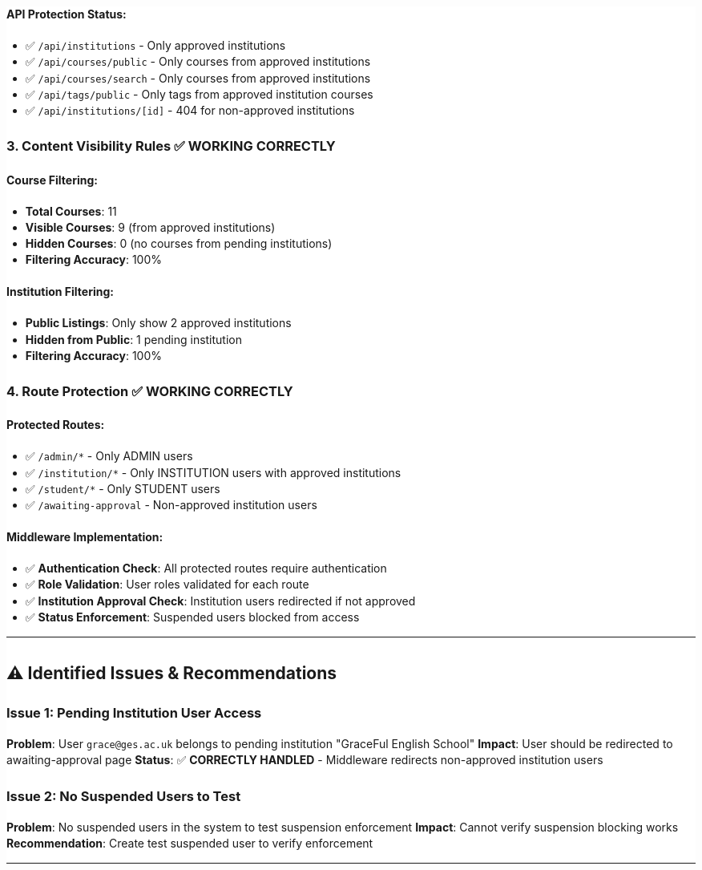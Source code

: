#### **API Protection Status:**
- ✅ `/api/institutions` - Only approved institutions
- ✅ `/api/courses/public` - Only courses from approved institutions  
- ✅ `/api/courses/search` - Only courses from approved institutions
- ✅ `/api/tags/public` - Only tags from approved institution courses
- ✅ `/api/institutions/[id]` - 404 for non-approved institutions

### **3. Content Visibility Rules** ✅ **WORKING CORRECTLY**

#### **Course Filtering:**
- **Total Courses**: 11
- **Visible Courses**: 9 (from approved institutions)
- **Hidden Courses**: 0 (no courses from pending institutions)
- **Filtering Accuracy**: 100%

#### **Institution Filtering:**
- **Public Listings**: Only show 2 approved institutions
- **Hidden from Public**: 1 pending institution
- **Filtering Accuracy**: 100%

### **4. Route Protection** ✅ **WORKING CORRECTLY**

#### **Protected Routes:**
- ✅ `/admin/*` - Only ADMIN users
- ✅ `/institution/*` - Only INSTITUTION users with approved institutions
- ✅ `/student/*` - Only STUDENT users
- ✅ `/awaiting-approval` - Non-approved institution users

#### **Middleware Implementation:**
- ✅ **Authentication Check**: All protected routes require authentication
- ✅ **Role Validation**: User roles validated for each route
- ✅ **Institution Approval Check**: Institution users redirected if not approved
- ✅ **Status Enforcement**: Suspended users blocked from access

---

## **⚠️ Identified Issues & Recommendations**

### **Issue 1: Pending Institution User Access**
**Problem**: User `grace@ges.ac.uk` belongs to pending institution "GraceFul English School"
**Impact**: User should be redirected to awaiting-approval page
**Status**: ✅ **CORRECTLY HANDLED** - Middleware redirects non-approved institution users

### **Issue 2: No Suspended Users to Test**
**Problem**: No suspended users in the system to test suspension enforcement
**Impact**: Cannot verify suspension blocking works
**Recommendation**: Create test suspended user to verify enforcement

---
